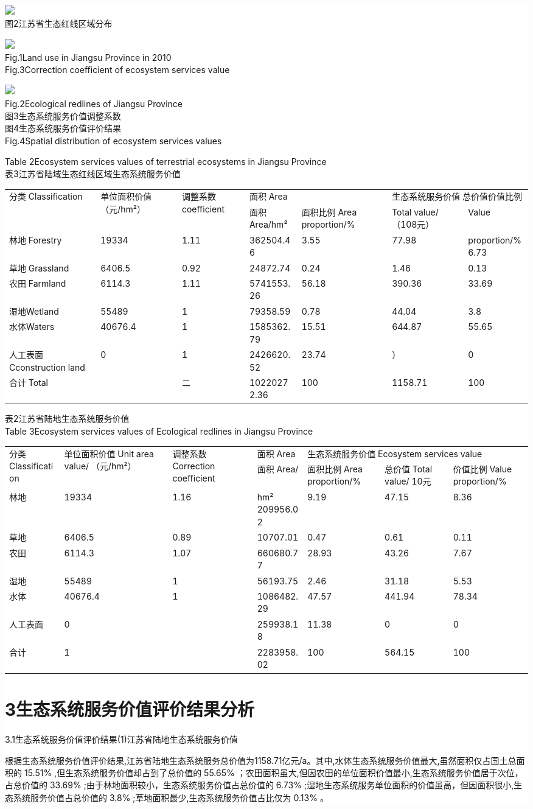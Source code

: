 ![](images/b55ec7c2f5ace327ba4702dd621672a039a458a6c3c4d62db9d20158f2524b46.jpg)  
图2江苏省生态红线区域分布

![](images/2cf87a3853080d05f9b1a2d6fb30811f9fca3734143fe1ccf87355969cc11f3d.jpg)  
Fig.1Land use in Jiangsu Province in 2010   
Fig.3Correction coefficient of ecosystem services value

![](images/ce4b21cf52a5cfbb2961d5ee46394627f60221206d1df26d2b8899d2b05eea26.jpg)  
Fig.2Ecological redlines of Jiangsu Province   
图3生态系统服务价值调整系数  
图4生态系统服务价值评价结果  
Fig.4Spatial distribution of ecosystem services values

Table 2Ecosystem services values of terrestrial ecosystems in Jiangsu Province   
表3江苏省陆域生态红线区域生态系统服务价值  

<html><body><table><tr><td rowspan="2">分类 Classification</td><td rowspan="2">单位面积价值 （元/hm²）</td><td rowspan="2">调整系数 coefficient</td><td colspan="2">面积 Area</td><td colspan="2">生态系统服务价值 总价值价值比例</td></tr><tr><td>面积 Area/hm²</td><td>面积比例 Area proportion/%</td><td>Total value/ （108元）</td><td>Value</td></tr><tr><td>林地 Forestry</td><td>19334</td><td>1.11</td><td>362504.46</td><td>3.55</td><td>77.98</td><td>proportion/% 6.73</td></tr><tr><td>草地 Grassland</td><td>6406.5</td><td>0.92</td><td>24872.74</td><td>0.24</td><td>1.46</td><td>0.13</td></tr><tr><td>农田 Farmland</td><td>6114.3</td><td>1.11</td><td>5741553.26</td><td>56.18</td><td>390.36</td><td>33.69</td></tr><tr><td>湿地Wetland</td><td>55489</td><td>1</td><td>79358.59</td><td>0.78</td><td>44.04</td><td>3.8</td></tr><tr><td>水体Waters</td><td>40676.4</td><td>1</td><td>1585362.79</td><td>15.51</td><td>644.87</td><td>55.65</td></tr><tr><td>人工表面 Cconstruction land</td><td>0</td><td>1</td><td>2426620.52</td><td>23.74</td><td>）</td><td>0</td></tr><tr><td>合计 Total</td><td></td><td>二</td><td>10220272.36</td><td>100</td><td>1158.71</td><td>100</td></tr></table></body></html>

表2江苏省陆地生态系统服务价值  
Table 3Ecosystem services values of Ecological redlines in Jiangsu Province   

<html><body><table><tr><td rowspan="2">分类 Classification</td><td rowspan="2">单位面积价值 Unit area value/ （元/hm²）</td><td rowspan="2">调整系数 Correction coefficient</td><td>面积 Area</td><td colspan="3">生态系统服务价值 Ecosystem services value</td></tr><tr><td>面积 Area/</td><td>面积比例 Area proportion/%</td><td>总价值 Total value/ 10元</td><td>价值比例 Value proportion/%</td></tr><tr><td>林地</td><td>19334</td><td>1.16</td><td>hm² 209956.02</td><td>9.19</td><td>47.15</td><td>8.36</td></tr><tr><td>草地</td><td>6406.5</td><td>0.89</td><td>10707.01</td><td>0.47</td><td>0.61</td><td>0.11</td></tr><tr><td>农田</td><td>6114.3</td><td>1.07</td><td>660680.77</td><td>28.93</td><td>43.26</td><td>7.67</td></tr><tr><td>湿地</td><td>55489</td><td>1</td><td>56193.75</td><td>2.46</td><td>31.18</td><td>5.53</td></tr><tr><td>水体</td><td>40676.4</td><td>1</td><td>1086482.29</td><td>47.57</td><td>441.94</td><td>78.34</td></tr><tr><td>人工表面</td><td>0</td><td></td><td>259938.18</td><td>11.38</td><td>0</td><td>0</td></tr><tr><td>合计</td><td>1</td><td></td><td>2283958.02</td><td>100</td><td>564.15</td><td>100</td></tr></table></body></html>

# 3生态系统服务价值评价结果分析

3.1生态系统服务价值评价结果(1)江苏省陆地生态系统服务价值

根据生态系统服务价值评价结果,江苏省陆地生态系统服务总价值为1158.71亿元/a。其中,水体生态系统服务价值最大,虽然面积仅占国土总面积的 $1 5 . 5 1 \%$ ,但生态系统服务价值却占到了总价值的 $5 5 . 6 5 \%$ ；农田面积虽大,但因农田的单位面积价值最小,生态系统服务价值居于次位，占总价值的 $3 3 . 6 9 \%$ ;由于林地面积较小，生态系统服务价值占总价值的 $6 . 7 3 \%$ ;湿地生态系统服务单位面积的价值虽高，但因面积很小,生态系统服务价值占总价值的 $3 . 8 \%$ ;草地面积最少,生态系统服务价值占比仅为 $0 . 1 3 \%$ 。
